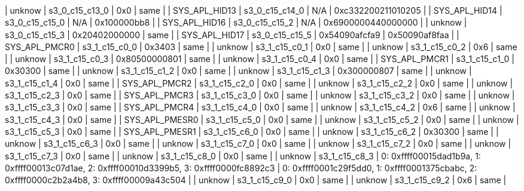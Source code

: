 | unknow | s3_0_c15_c13_0 | 0x0 | same |
| SYS_APL_HID13 | s3_0_c15_c14_0 | N/A | 0xc332200211010205 |
| SYS_APL_HID14 | s3_0_c15_c15_0 | N/A | 0x100000bb8 |
| SYS_APL_HID16 | s3_0_c15_c15_2 | N/A | 0x6900000440000000 |
| unknow | s3_0_c15_c15_3 | 0x20402000000 | same |
| SYS_APL_HID17 | s3_0_c15_c15_5 | 0x54090afcfa9 | 0x50090af8faa |
| SYS_APL_PMCR0 | s3_1_c15_c0_0 | 0x3403 | same |
| unknow | s3_1_c15_c0_1 | 0x0 | same |
| unknow | s3_1_c15_c0_2 | 0x6 | same |
| unknow | s3_1_c15_c0_3 | 0x80500000801 | same |
| unknow | s3_1_c15_c0_4 | 0x0 | same |
| SYS_APL_PMCR1 | s3_1_c15_c1_0 | 0x30300 | same |
| unknow | s3_1_c15_c1_2 | 0x0 | same |
| unknow | s3_1_c15_c1_3 | 0x300000807 | same |
| unknow | s3_1_c15_c1_4 | 0x0 | same |
| SYS_APL_PMCR2 | s3_1_c15_c2_0 | 0x0 | same |
| unknow | s3_1_c15_c2_2 | 0x0 | same |
| unknow | s3_1_c15_c2_3 | 0x0 | same |
| SYS_APL_PMCR3 | s3_1_c15_c3_0 | 0x0 | same |
| unknow | s3_1_c15_c3_2 | 0x0 | same |
| unknow | s3_1_c15_c3_3 | 0x0 | same |
| SYS_APL_PMCR4 | s3_1_c15_c4_0 | 0x0 | same |
| unknow | s3_1_c15_c4_2 | 0x6 | same |
| unknow | s3_1_c15_c4_3 | 0x0 | same |
| SYS_APL_PMESR0 | s3_1_c15_c5_0 | 0x0 | same |
| unknow | s3_1_c15_c5_2 | 0x0 | same |
| unknow | s3_1_c15_c5_3 | 0x0 | same |
| SYS_APL_PMESR1 | s3_1_c15_c6_0 | 0x0 | same |
| unknow | s3_1_c15_c6_2 | 0x30300 | same |
| unknow | s3_1_c15_c6_3 | 0x0 | same |
| unknow | s3_1_c15_c7_0 | 0x0 | same |
| unknow | s3_1_c15_c7_2 | 0x0 | same |
| unknow | s3_1_c15_c7_3 | 0x0 | same |
| unknow | s3_1_c15_c8_0 | 0x0 | same |
| unknow | s3_1_c15_c8_3 | 0: 0xffff00015dad1b9a, 1: 0xffff00013c07d1ae, 2: 0xffff00010d3399b5, 3: 0xffff0000fc8892c3 | 0: 0xffff0001c29f5dd0, 1: 0xffff0001375cbabc, 2: 0xffff0000c2b2a4b8, 3: 0xffff00009a43c504 |
| unknow | s3_1_c15_c9_0 | 0x0 | same |
| unknow | s3_1_c15_c9_2 | 0x6 | same |